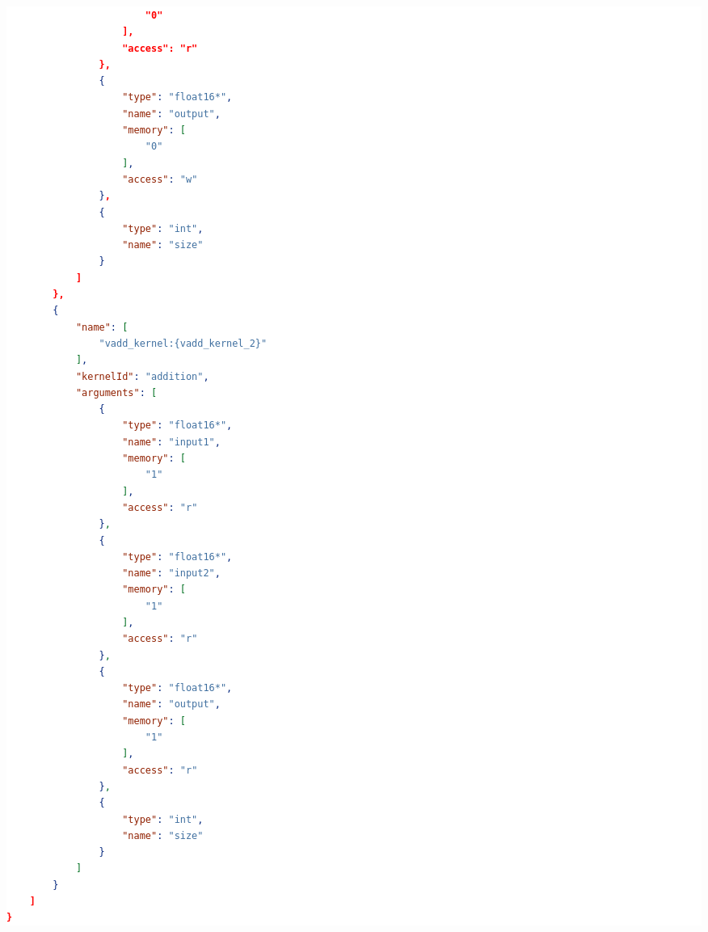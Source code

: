 ```json
						"0"
					],
					"access": "r"
				},
				{
					"type": "float16*",
					"name": "output",
					"memory": [
						"0"
					],
					"access": "w"
				},
				{
					"type": "int",
					"name": "size"
				}
			]
		},
		{
			"name": [
				"vadd_kernel:{vadd_kernel_2}"
			],
			"kernelId": "addition",
			"arguments": [
				{
					"type": "float16*",
					"name": "input1",
					"memory": [
						"1"
					],
					"access": "r"
				},
				{
					"type": "float16*",
					"name": "input2",
					"memory": [
						"1"
					],
					"access": "r"
				},
				{
					"type": "float16*",
					"name": "output",
					"memory": [
						"1"
					],
					"access": "r"
				},
				{
					"type": "int",
					"name": "size"
				}
			]
		}
	]
}
```
